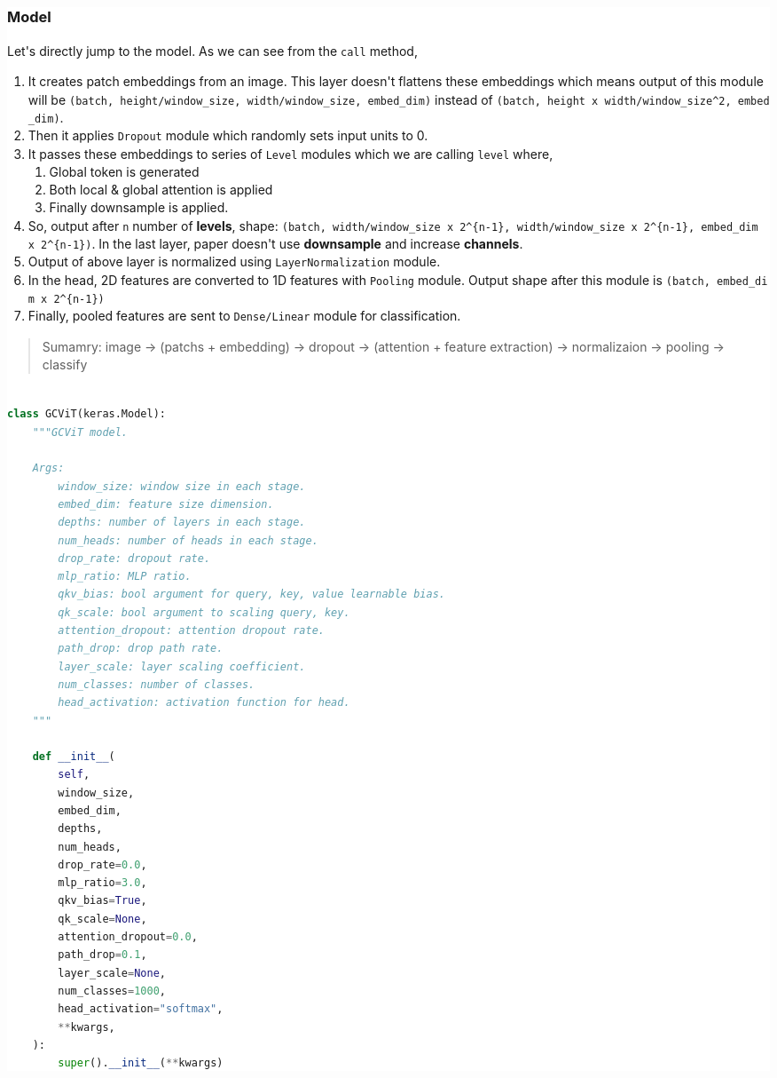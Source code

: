 ### Model

Let's directly jump to the model. As we can see from the `call` method,
1. It creates patch embeddings from an image. This layer doesn't flattens these
embeddings which means output of this module will be
`(batch, height/window_size, width/window_size, embed_dim)` instead of
`(batch, height x width/window_size^2, embed_dim)`.
2. Then it applies `Dropout` module which randomly sets input units to 0.
3. It passes these embeddings to series of `Level` modules which we are calling `level`
where,
    1. Global token is generated
    1. Both local & global attention is applied
    1. Finally downsample is applied.
4. So, output after `n` number of **levels**, shape: `(batch, width/window_size x 2^{n-1},
width/window_size x 2^{n-1}, embed_dim x 2^{n-1})`. In the last layer,
paper doesn't use **downsample** and increase **channels**.
5. Output of above layer is normalized using `LayerNormalization` module.
6. In the head, 2D features are converted to 1D features with `Pooling` module. Output
shape after this module is `(batch, embed_dim x 2^{n-1})`
7. Finally, pooled features are sent to `Dense/Linear` module for classification.

> Sumamry: image → (patchs + embedding) → dropout
→ (attention + feature extraction) → normalizaion →
pooling → classify


```python

class GCViT(keras.Model):
    """GCViT model.

    Args:
        window_size: window size in each stage.
        embed_dim: feature size dimension.
        depths: number of layers in each stage.
        num_heads: number of heads in each stage.
        drop_rate: dropout rate.
        mlp_ratio: MLP ratio.
        qkv_bias: bool argument for query, key, value learnable bias.
        qk_scale: bool argument to scaling query, key.
        attention_dropout: attention dropout rate.
        path_drop: drop path rate.
        layer_scale: layer scaling coefficient.
        num_classes: number of classes.
        head_activation: activation function for head.
    """

    def __init__(
        self,
        window_size,
        embed_dim,
        depths,
        num_heads,
        drop_rate=0.0,
        mlp_ratio=3.0,
        qkv_bias=True,
        qk_scale=None,
        attention_dropout=0.0,
        path_drop=0.1,
        layer_scale=None,
        num_classes=1000,
        head_activation="softmax",
        **kwargs,
    ):
        super().__init__(**kwargs)
```